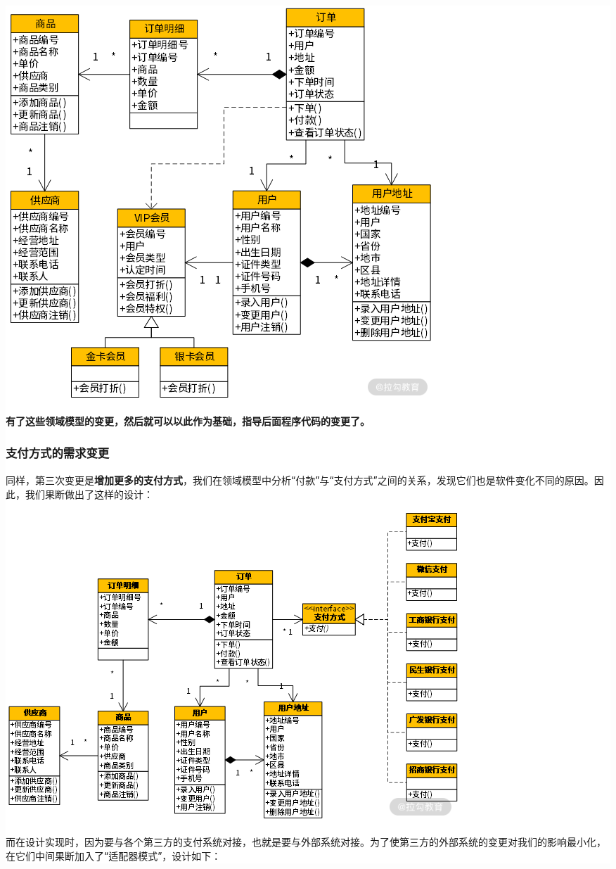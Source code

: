 <p><img alt="Drawing 12.png" src="assets/Ciqc1F-ziQaAevJdAACdptUfGFQ317.png"/></p>
<p><strong>有了这些领域模型的变更，然后就可以以此作为基础，指导后面程序代码的变更了。</strong></p>
<h3 id="支付方式的需求变更">支付方式的需求变更</h3>
<p>同样，第三次变更是<strong>增加更多的支付方式</strong>，我们在领域模型中分析“付款”与“支付方式”之间的关系，发现它们也是软件变化不同的原因。因此，我们果断做出了这样的设计：</p>
<p><img alt="Drawing 14.png" src="assets/CgqCHl-ziQ6ABA-UAABxRFWKpk4419.png"/></p>
<p>而在设计实现时，因为要与各个第三方的支付系统对接，也就是要与外部系统对接。为了使第三方的外部系统的变更对我们的影响最小化，在它们中间果断加入了“适配器模式”，设计如下：</p>